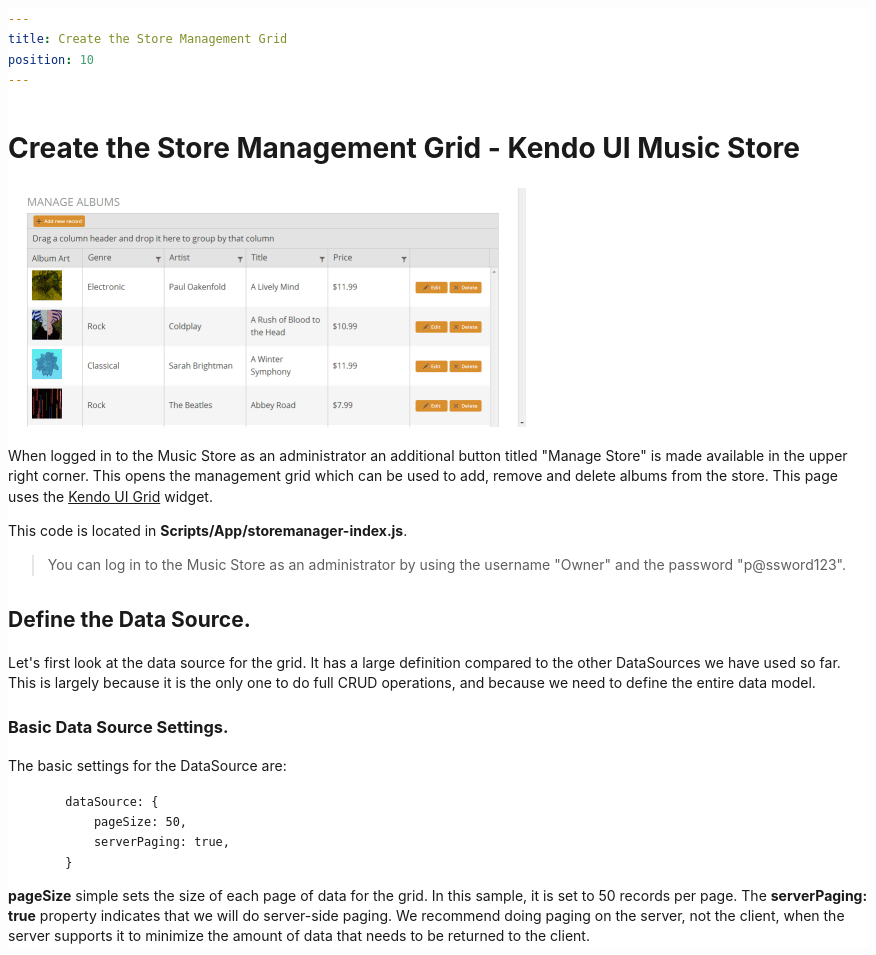 ```yaml
---
title: Create the Store Management Grid
position: 10
---
```


# Create the Store Management Grid - Kendo UI Music Store

![kendo-manage-grid-screenshot](/using-kendo-with/aspnet-mvc/tutorial-kendo-music-store/music-store-web/images/kendo-manage-grid-screenshot.png)

When logged in to the Music Store as an administrator an additional button titled "Manage Store" is made available in the upper right corner.
This opens the management grid which can be used to add, remove and delete albums from the store.
This page uses the [Kendo UI Grid](http://demos.telerik.com/kendo-ui/web/grid/index.html) widget.

This code is located in **Scripts/App/storemanager-index.js**.

> You can log in to the Music Store as an administrator by using the username "Owner" and the password "p@ssword123".

## Define the Data Source.

Let's first look at the data source for the grid. It has a large definition compared to the other DataSources we have used so far.
This is largely because it is the only one to do full CRUD operations, and because we need to define the entire data model.

### Basic Data Source Settings.

The basic settings for the DataSource are:

            dataSource: {
                pageSize: 50,
                serverPaging: true,
            }

**pageSize** simple sets the size of each page of data for the grid. In this sample, it is set to 50 records per page.
The **serverPaging: true** property indicates that we will do server-side paging.
We recommend doing paging on the server, not the client, when the server supports it to minimize the amount of data that needs to be returned to the client.
